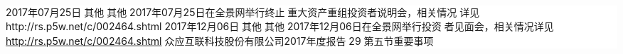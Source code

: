 2017年07月25日
其他
其他
2017年07月25日在全景网举行终止
重大资产重组投资者说明会，相关情况
详见http://rs.p5w.net/c/002464.shtml
2017年12月06日
其他
其他
2017年12月06日在全景网举行投资
者见面会，相关情况详见
http://rs.p5w.net/c/002464.shtml
众应互联科技股份有限公司2017年度报告
29
第五节重要事项